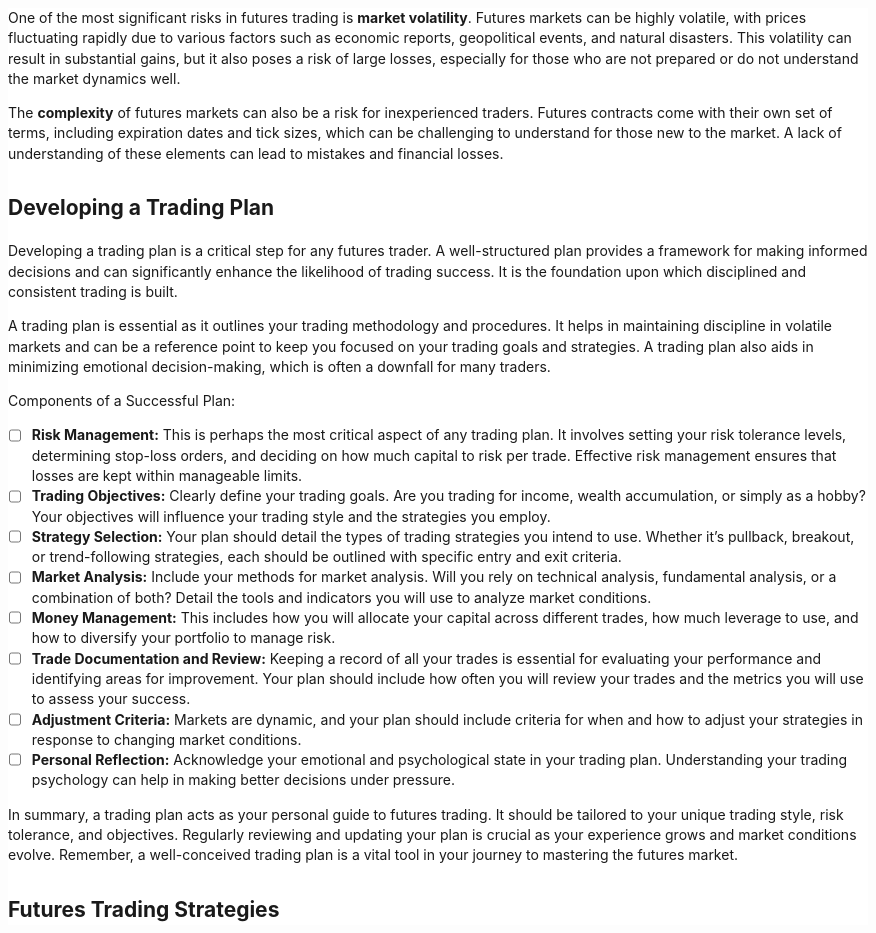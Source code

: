 One of the most significant risks in futures trading is **market volatility**. Futures markets can be highly volatile, with prices fluctuating rapidly due to various factors such as economic reports, geopolitical events, and natural disasters. This volatility can result in substantial gains, but it also poses a risk of large losses, especially for those who are not prepared or do not understand the market dynamics well.

The **complexity** of futures markets can also be a risk for inexperienced traders. Futures contracts come with their own set of terms, including expiration dates and tick sizes, which can be challenging to understand for those new to the market. A lack of understanding of these elements can lead to mistakes and financial losses.

## Developing a Trading Plan

Developing a trading plan is a critical step for any futures trader. A well-structured plan provides a framework for making informed decisions and can significantly enhance the likelihood of trading success. It is the foundation upon which disciplined and consistent trading is built.

A trading plan is essential as it outlines your trading methodology and procedures. It helps in maintaining discipline in volatile markets and can be a reference point to keep you focused on your trading goals and strategies. A trading plan also aids in minimizing emotional decision-making, which is often a downfall for many traders.

Components of a Successful Plan:

- [ ]  **Risk Management:** This is perhaps the most critical aspect of any trading plan. It involves setting your risk tolerance levels, determining stop-loss orders, and deciding on how much capital to risk per trade. Effective risk management ensures that losses are kept within manageable limits.
- [ ]  **Trading Objectives:** Clearly define your trading goals. Are you trading for income, wealth accumulation, or simply as a hobby? Your objectives will influence your trading style and the strategies you employ.
- [ ]  **Strategy Selection:** Your plan should detail the types of trading strategies you intend to use. Whether it’s pullback, breakout, or trend-following strategies, each should be outlined with specific entry and exit criteria.
- [ ]  **Market Analysis:** Include your methods for market analysis. Will you rely on technical analysis, fundamental analysis, or a combination of both? Detail the tools and indicators you will use to analyze market conditions.
- [ ]  **Money Management:** This includes how you will allocate your capital across different trades, how much leverage to use, and how to diversify your portfolio to manage risk.
- [ ]  **Trade Documentation and Review:** Keeping a record of all your trades is essential for evaluating your performance and identifying areas for improvement. Your plan should include how often you will review your trades and the metrics you will use to assess your success.
- [ ]  **Adjustment Criteria:** Markets are dynamic, and your plan should include criteria for when and how to adjust your strategies in response to changing market conditions.
- [ ]  **Personal Reflection:** Acknowledge your emotional and psychological state in your trading plan. Understanding your trading psychology can help in making better decisions under pressure.

In summary, a trading plan acts as your personal guide to futures trading. It should be tailored to your unique trading style, risk tolerance, and objectives. Regularly reviewing and updating your plan is crucial as your experience grows and market conditions evolve. Remember, a well-conceived trading plan is a vital tool in your journey to mastering the futures market.

## Futures Trading Strategies
